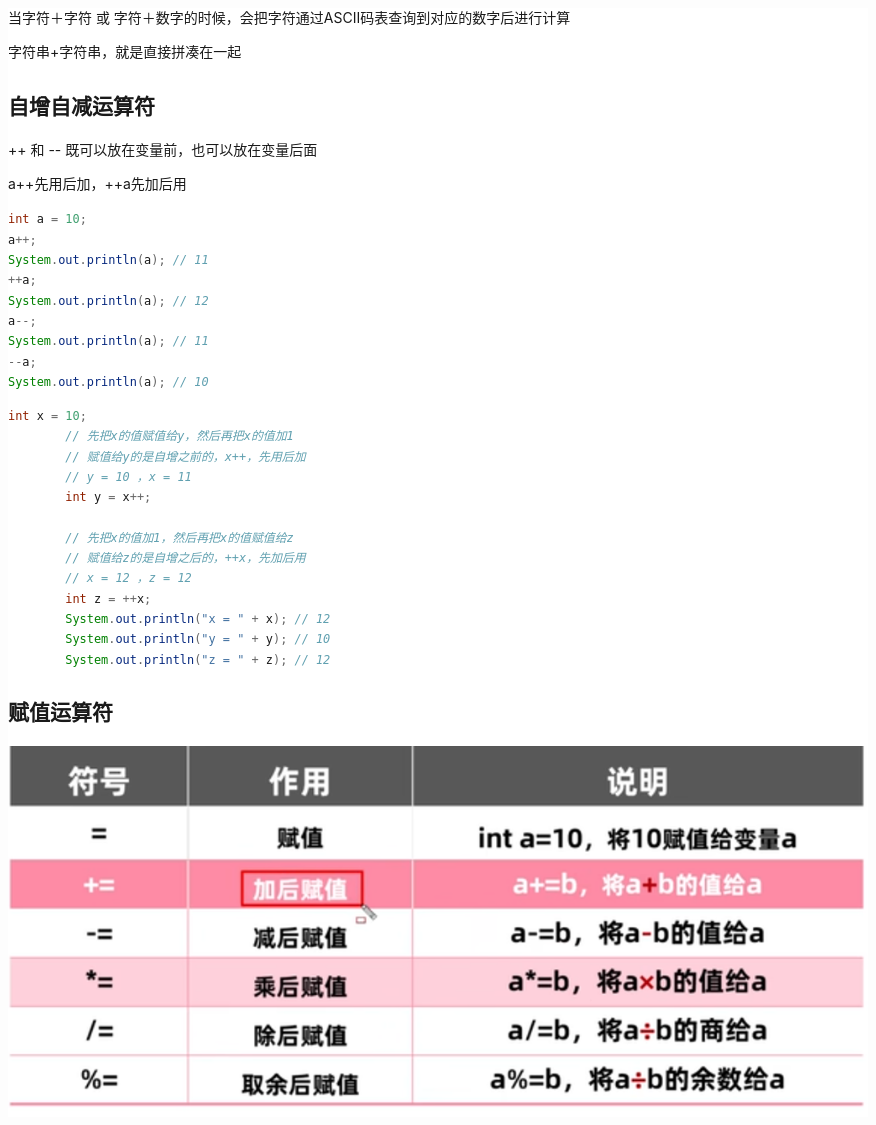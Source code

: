 当字符＋字符 或 字符＋数字的时候，会把字符通过ASCII码表查询到对应的数字后进行计算

字符串+字符串，就是直接拼凑在一起



## 自增自减运算符

++ 和 -- 既可以放在变量前，也可以放在变量后面

a++先用后加，++a先加后用

```JAVA
int a = 10;
a++;
System.out.println(a); // 11
++a;
System.out.println(a); // 12
a--;
System.out.println(a); // 11
--a;
System.out.println(a); // 10
```

```java
int x = 10;
        // 先把x的值赋值给y，然后再把x的值加1
        // 赋值给y的是自增之前的，x++，先用后加
        // y = 10 ，x = 11
        int y = x++;
        
        // 先把x的值加1，然后再把x的值赋值给z
        // 赋值给z的是自增之后的，++x，先加后用
        // x = 12 ，z = 12
        int z = ++x;
        System.out.println("x = " + x); // 12
        System.out.println("y = " + y); // 10
        System.out.println("z = " + z); // 12
```



## **赋值运算符**

![image-20250224111259589](JAVA%E6%9E%9C%E5%AD%90.assets/image-20250224111259589.png)
